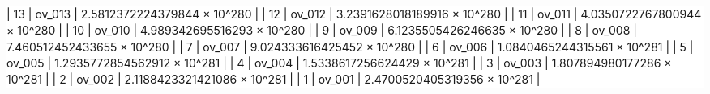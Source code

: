| 13 | ov_013 | 2.5812372224379844 × 10^280 |
| 12 | ov_012 | 3.2391628018189916 × 10^280 |
| 11 | ov_011 | 4.0350722767800944 × 10^280 |
| 10 | ov_010 | 4.989342695516293 × 10^280 |
| 9 | ov_009 | 6.1235505426246635 × 10^280 |
| 8 | ov_008 | 7.460512452433655 × 10^280 |
| 7 | ov_007 | 9.024333616425452 × 10^280 |
| 6 | ov_006 | 1.0840465244315561 × 10^281 |
| 5 | ov_005 | 1.2935772854562912 × 10^281 |
| 4 | ov_004 | 1.5338617256624429 × 10^281 |
| 3 | ov_003 | 1.807894980177286 × 10^281 |
| 2 | ov_002 | 2.1188423321421086 × 10^281 |
| 1 | ov_001 | 2.4700520405319356 × 10^281 |

